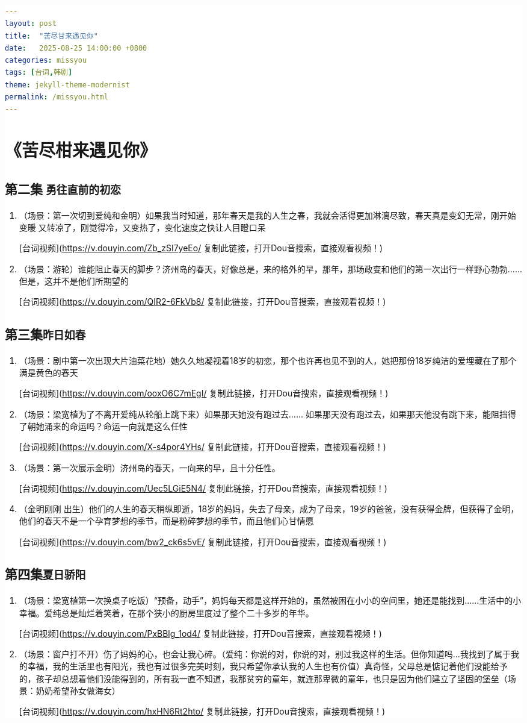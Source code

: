 ```yaml
---
layout: post
title:  "苦尽甘来遇见你"
date:   2025-08-25 14:00:00 +0800
categories: missyou
tags: [台词,韩剧]
theme: jekyll-theme-modernist
permalink: /missyou.html
---
```


# 《苦尽柑来遇见你》

## 第二集 `勇往直前的初恋`

1. （场景：第一次切到爱纯和金明）如果我当时知道，那年春天是我的人生之春，我就会活得更加淋漓尽致，春天真是变幻无常，刚开始变暖 又转凉了，刚觉得冷，又变热了，变化速度之快让人目瞪口呆

   [台词视频](https://v.douyin.com/Zb_zSI7yeEo/ 复制此链接，打开Dou音搜索，直接观看视频！)

2. （场景：游轮）谁能阻止春天的脚步？济州岛的春天，好像总是，来的格外的早，那年，那场政变和他们的第一次出行一样野心勃勃......但是，这并不是他们所期望的

   [台词视频](https://v.douyin.com/QIR2-6FkVb8/ 复制此链接，打开Dou音搜索，直接观看视频！)

## 第三集`昨日如春`

1. （场景：剧中第一次出现大片油菜花地）她久久地凝视着18岁的初恋，那个也许再也见不到的人，她把那份18岁纯洁的爱埋藏在了那个满是黄色的春天

   [台词视频](https://v.douyin.com/ooxO6C7mEgI/ 复制此链接，打开Dou音搜索，直接观看视频！)

2. （场景：梁宽植为了不离开爱纯从轮船上跳下来）如果那天她没有跑过去...... 如果那天没有跑过去，如果那天他没有跳下来，能阻挡得了朝她涌来的命运吗？命运一向就是这么任性

   [台词视频](https://v.douyin.com/X-s4por4YHs/ 复制此链接，打开Dou音搜索，直接观看视频！)

3. （场景：第一次展示金明）济州岛的春天，一向来的早，且十分任性。

   [台词视频](https://v.douyin.com/Uec5LGiE5N4/ 复制此链接，打开Dou音搜索，直接观看视频！)

4. （金明刚刚 出生）他们的人生的春天稍纵即逝，18岁的妈妈，失去了母亲，成为了母亲，19岁的爸爸，没有获得金牌，但获得了金明，他们的春天不是一个孕育梦想的季节，而是粉碎梦想的季节，而且他们心甘情愿

   [台词视频](https://v.douyin.com/bw2_ck6s5vE/ 复制此链接，打开Dou音搜索，直接观看视频！)

## 第四集`夏日骄阳`

1. （场景：梁宽植第一次换桌子吃饭）“预备，动手”，妈妈每天都是这样开始的，虽然被困在小小的空间里，她还是能找到......生活中的小幸福。爱纯总是灿烂着笑着，在那个狭小的厨房里度过了整个二十多岁的年华。

   [台词视频](https://v.douyin.com/PxBBlg_1od4/ 复制此链接，打开Dou音搜索，直接观看视频！)

2. （场景：窗户打不开）伤了妈妈的心，也会让我心碎。（爱纯：你说的对，你说的对，别过我这样的生活。但你知道吗...我找到了属于我的幸福，我的生活里也有阳光，我也有过很多完美时刻，我只希望你承认我的人生也有价值）真奇怪，父母总是惦记着他们没能给予的，孩子却总想着他们没能得到的，所有我一直不知道，我那贫穷的童年，就连那卑微的童年，也只是因为他们建立了坚固的堡垒（场景：奶奶希望孙女做海女）

   [台词视频](https://v.douyin.com/hxHN6Rt2hto/ 复制此链接，打开Dou音搜索，直接观看视频！)
